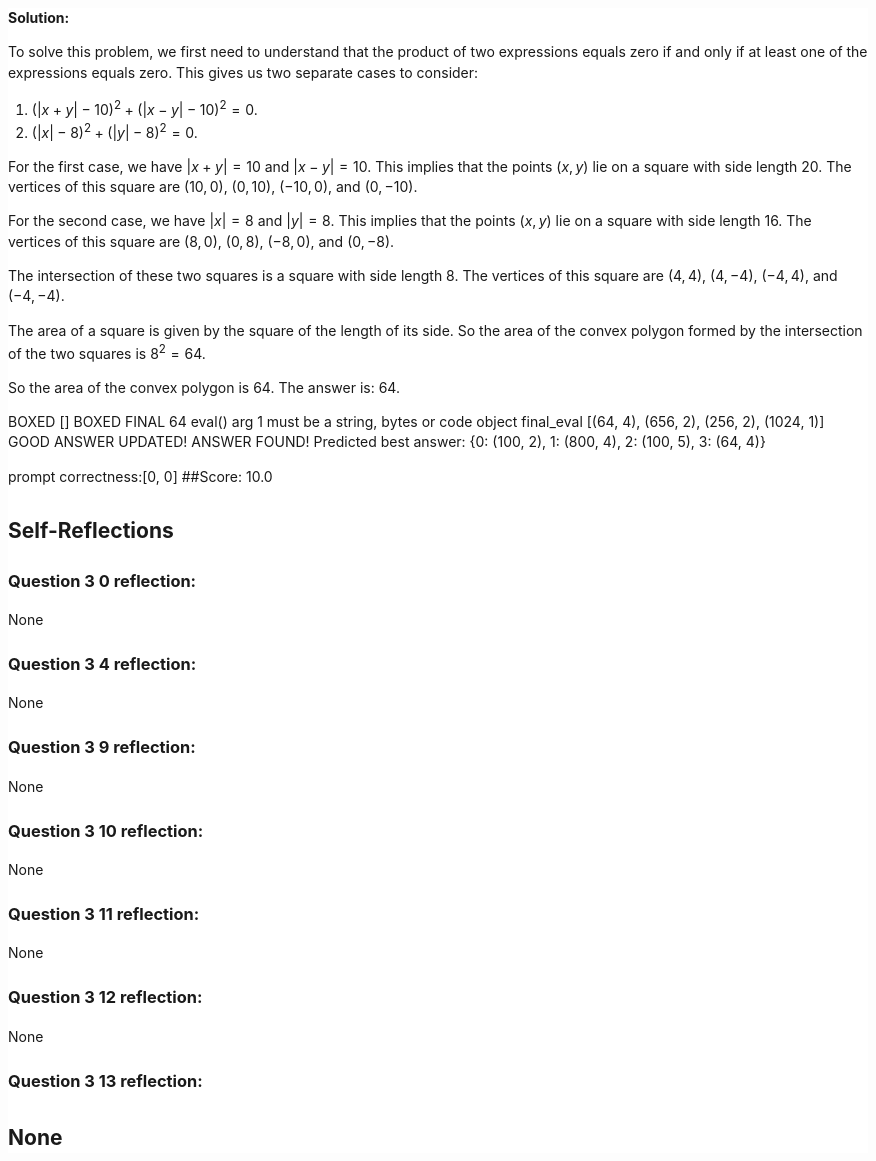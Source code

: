 **Solution:** 



To solve this problem, we first need to understand that the product of two expressions equals zero if and only if at least one of the expressions equals zero. This gives us two separate cases to consider:

1. $(\vert x + y \vert - 10)^2 + (\vert x - y \vert - 10)^2 = 0$.
2. $(\vert x \vert - 8)^2 + (\vert y \vert - 8)^2 = 0$.

For the first case, we have $\vert x + y \vert = 10$ and $\vert x - y \vert = 10$. This implies that the points $(x, y)$ lie on a square with side length 20. The vertices of this square are $(10, 0)$, $(0, 10)$, $(-10, 0)$, and $(0, -10)$.

For the second case, we have $\vert x \vert = 8$ and $\vert y \vert = 8$. This implies that the points $(x, y)$ lie on a square with side length 16. The vertices of this square are $(8, 0)$, $(0, 8)$, $(-8, 0)$, and $(0, -8)$.

The intersection of these two squares is a square with side length 8. The vertices of this square are $(4, 4)$, $(4, -4)$, $(-4, 4)$, and $(-4, -4)$.

The area of a square is given by the square of the length of its side. So the area of the convex polygon formed by the intersection of the two squares is $8^2 = 64$.

So the area of the convex polygon is 64. The answer is: $64$.

BOXED []
BOXED FINAL 64
eval() arg 1 must be a string, bytes or code object final_eval
[(64, 4), (656, 2), (256, 2), (1024, 1)]
GOOD ANSWER UPDATED!
ANSWER FOUND!
Predicted best answer: {0: (100, 2), 1: (800, 4), 2: (100, 5), 3: (64, 4)}

prompt correctness:[0, 0]
##Score: 10.0

## Self-Reflections

### Question 3 0 reflection:
None
### Question 3 4 reflection:
None
### Question 3 9 reflection:
None
### Question 3 10 reflection:
None
### Question 3 11 reflection:
None
### Question 3 12 reflection:
None
### Question 3 13 reflection:
None
---
